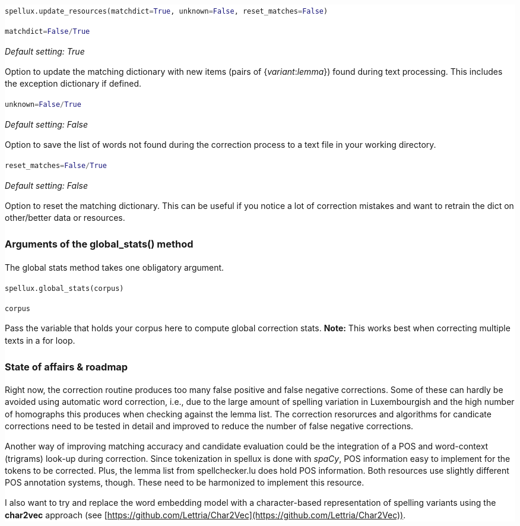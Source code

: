 ```Python
spellux.update_resources(matchdict=True, unknown=False, reset_matches=False)
```

```Python
matchdict=False/True
```
*Default setting: True*

Option to update the matching dictionary with new items (pairs of {*variant*:*lemma*}) found during text processing. This includes the exception dictionary if defined.

```Python
unknown=False/True
```
*Default setting: False*

Option to save the list of words not found during the correction process to a text file in your working directory.

```Python
reset_matches=False/True
```
*Default setting: False*

Option to reset the matching dictionary. This can be useful if you notice a lot of correction mistakes and want to retrain the dict on other/better data or resources.

### Arguments of the global_stats() method

The global stats method takes one obligatory argument.

```Python
spellux.global_stats(corpus)
```
```Python
corpus
``` 
Pass the variable that holds your corpus here to compute global correction stats.
**Note:** This works best when correcting multiple texts in a for loop.

### State of affairs & roadmap

Right now, the correction routine produces too many false positive and false negative corrections. Some of these can hardly be avoided using automatic word correction, i.e., due to the large amount of spelling variation in Luxembourgish and the high number of homographs this produces when checking against the lemma list. The correction resorurces and algorithms for candicate corrections need to be tested in detail and improved to reduce the number of false negative corrections.

Another way of improving matching accuracy and candidate evaluation could be the integration of a POS and word-context (trigrams) look-up during correction. Since tokenization in spellux is done with *spaCy*, POS information easy to implement for the tokens to be corrected. Plus, the lemma list from spellchecker.lu does hold POS information. Both resources use slightly different POS annotation systems, though. These need to be harmonized to implement this resource.

I also want to try and replace the word embedding model with a character-based representation of spelling variants using the **char2vec** approach (see [https://github.com/Lettria/Char2Vec](https://github.com/Lettria/Char2Vec)).
